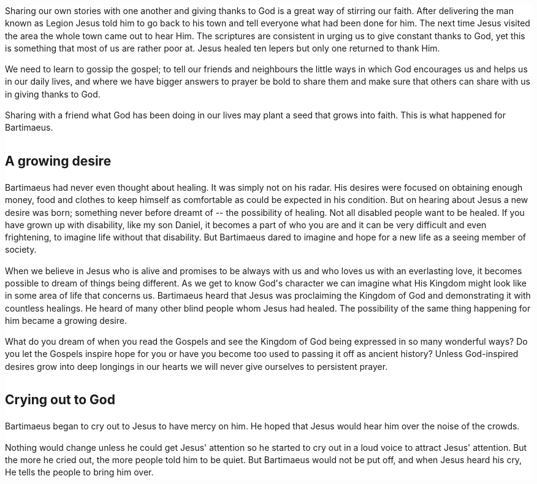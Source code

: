 Sharing our own stories with one another and giving thanks to God is a
great way of stirring our faith. After delivering the man known as
Legion Jesus told him to go back to his town and tell everyone what had
been done for him. The next time Jesus visited the area the whole town
came out to hear Him. The scriptures are consistent in urging us to give
constant thanks to God, yet this is something that most of us are rather
poor at. Jesus healed ten lepers but only one returned to thank Him.

We need to learn to gossip the gospel; to tell our friends and
neighbours the little ways in which God encourages us and helps us in
our daily lives, and where we have bigger answers to prayer be bold to
share them and make sure that others can share with us in giving thanks
to God.

Sharing with a friend what God has been doing in our lives may plant a
seed that grows into faith. This is what happened for Bartimaeus.

## A growing desire

Bartimaeus had never even thought about healing. It was simply not on
his radar. His desires were focused on obtaining enough money, food and
clothes to keep himself as comfortable as could be expected in his
condition. But on hearing about Jesus a new desire was born; something
never before dreamt of -- the possibility of healing. Not all disabled
people want to be healed. If you have grown up with disability, like my
son Daniel, it becomes a part of who you are and it can be very
difficult and even frightening, to imagine life without that disability.
But Bartimaeus dared to imagine and hope for a new life as a seeing
member of society.

When we believe in Jesus who is alive and promises to be always with us
and who loves us with an everlasting love, it becomes possible to dream
of things being different. As we get to know God's character we can
imagine what His Kingdom might look like in some area of life that
concerns us. Bartimaeus heard that Jesus was proclaiming the Kingdom of
God and demonstrating it with countless healings. He heard of many other
blind people whom Jesus had healed. The possibility of the same thing
happening for him became a growing desire.

What do you dream of when you read the Gospels and see the Kingdom of
God being expressed in so many wonderful ways? Do you let the Gospels
inspire hope for you or have you become too used to passing it off as
ancient history? Unless God-inspired desires grow into deep longings in
our hearts we will never give ourselves to persistent prayer.

## Crying out to God

Bartimaeus began to cry out to Jesus to have mercy on him. He hoped that
Jesus would hear him over the noise of the crowds.

Nothing would change unless he could get Jesus' attention so he started
to cry out in a loud voice to attract Jesus' attention. But the more he
cried out, the more people told him to be quiet. But Bartimaeus would
not be put off, and when Jesus heard his cry, He tells the people to
bring him over.
